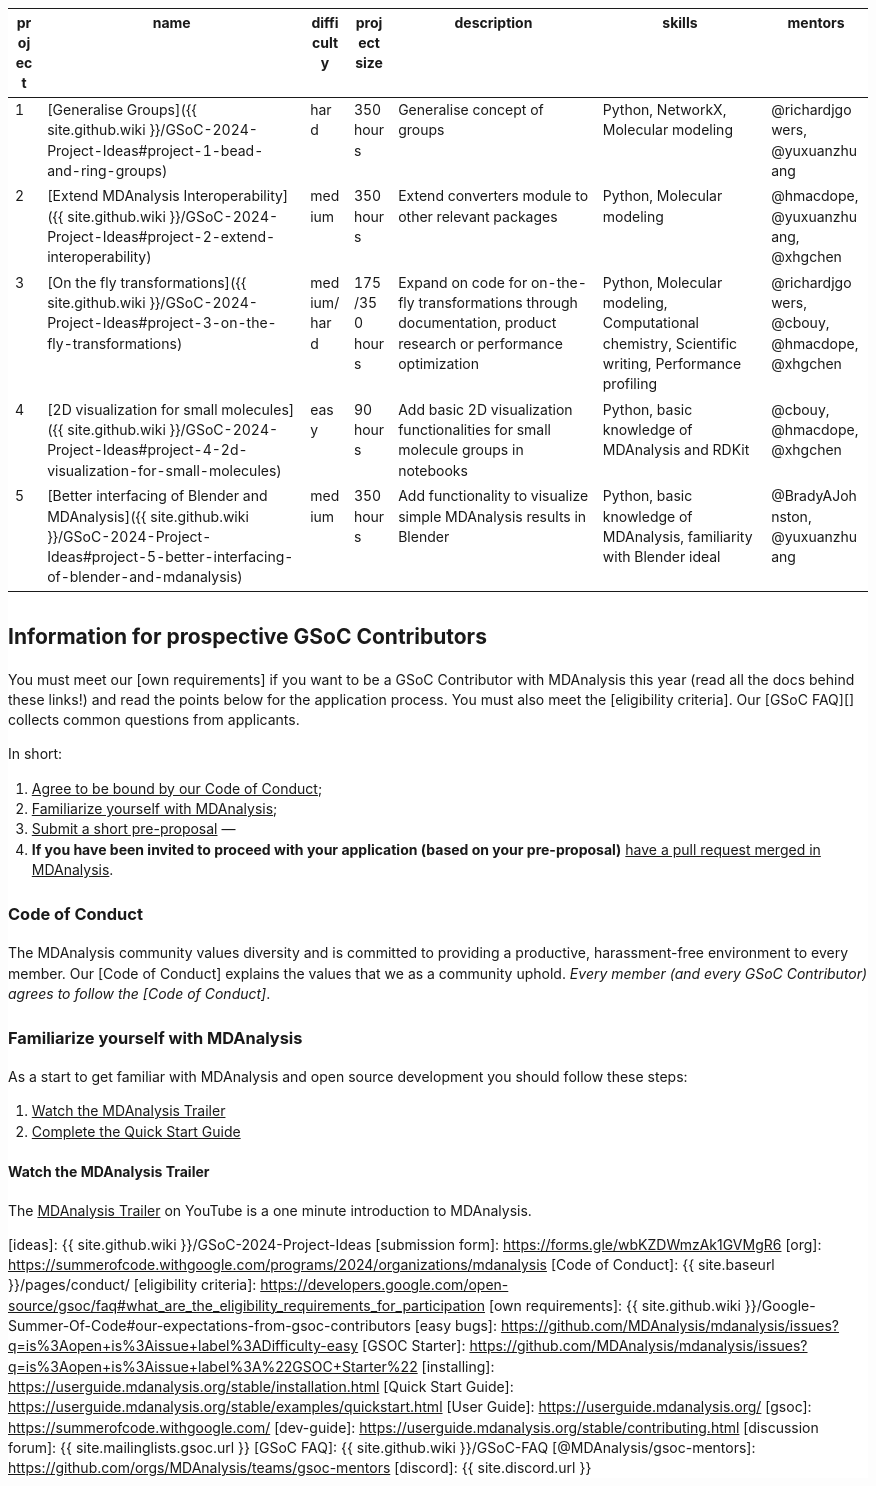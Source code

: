 
| project | name                                                                                                                                                      | difficulty | project size | description                                                                                    | skills                      | mentors                                |
|---------|-----------------------------------------------------------------------------------------------------------------------------------------------------------|------------|------------|------------------------------------------------------------------------------------------------|-----------------------------|----------------------------------------|
| 1       | [Generalise Groups]({{ site.github.wiki }}/GSoC-2024-Project-Ideas#project-1-bead-and-ring-groups)                                         | hard     | 350 hours   | Generalise concept of groups                                                                   | Python, NetworkX, Molecular modeling                  | @richardjgowers, @yuxuanzhuang |
| 2       | [Extend MDAnalysis Interoperability]({{ site.github.wiki }}/GSoC-2024-Project-Ideas#project-2-extend-interoperability)                  | medium     | 350 hours   | Extend converters module to other relevant packages                                            | Python, Molecular modeling                      | @hmacdope, @yuxuanzhuang, @xhgchen |
| 3       | [On the fly transformations]({{ site.github.wiki }}/GSoC-2024-Project-Ideas#project-3-on-the-fly-transformations)                  | medium/hard     | 175/350 hours   |  Expand on code for on-the-fly transformations through documentation, product research or performance optimization | Python, Molecular modeling, Computational chemistry, Scientific writing, Performance profiling                      | @richardjgowers, @cbouy, @hmacdope, @xhgchen |
| 4       | [2D visualization for small molecules]({{ site.github.wiki }}/GSoC-2024-Project-Ideas#project-4-2d-visualization-for-small-molecules)                                         | easy     | 90 hours  | Add basic 2D visualization functionalities for small molecule groups in notebooks                                                                   | Python, basic knowledge of MDAnalysis and RDKit                 | @cbouy, @hmacdope, @xhgchen |
| 5       | [Better interfacing of Blender and MDAnalysis]({{ site.github.wiki }}/GSoC-2024-Project-Ideas#project-5-better-interfacing-of-blender-and-mdanalysis)                                         | medium     | 350 hours   | Add functionality to visualize simple MDAnalysis results in Blender                                                                  | Python, basic knowledge of MDAnalysis, familiarity with Blender ideal                  | @BradyAJohnston, @yuxuanzhuang |


## Information for prospective GSoC Contributors

You must meet our [own requirements] if you want to be a GSoC
Contributor with MDAnalysis this year (read all the docs behind these
links!) and read the points below for the application process. You must also meet the [eligibility criteria]. Our [GSoC
FAQ][] collects common questions from applicants.

In short:
1. [Agree to be bound by our Code of Conduct](#code-of-conduct);
2. [Familiarize yourself with MDAnalysis](#familiarize-yourself-with-mdanalysis);
3. [Submit a short pre-proposal](#submit-a-pre-proposal) — 
4. **If you have been invited to proceed with your application (based on your pre-proposal)** [have a pull request merged in MDAnalysis](#have-a-pull-request-merged-if-you-are-invited-to-based-on-your-pre-proposal).


### Code of Conduct

The MDAnalysis community values diversity and is committed to providing a
productive, harassment-free environment to every member. Our [Code of Conduct]
explains the values that we as a community uphold. *Every member (and every
GSoC Contributor) agrees to follow the [Code of Conduct]*.


### Familiarize yourself with MDAnalysis

As a start to get familiar with MDAnalysis and open source development you
should follow these steps:
1. [Watch the MDAnalysis Trailer](#watch-the-mdanalysis-trailer)
2. [Complete the Quick Start Guide](#complete-the-quick-start-quide)

#### Watch the MDAnalysis Trailer

The [MDAnalysis Trailer](https://www.youtube.com/watch?v=uMAfvwFkD3o) on YouTube
is a one minute introduction to MDAnalysis.

<div class="js-video">
	<iframe src="https://www.youtube.com/embed/uMAfvwFkD3o" frameborder="0"
	allowfullscreen class="video"></iframe>
</div>


[ideas]: {{ site.github.wiki }}/GSoC-2024-Project-Ideas
[submission form]: https://forms.gle/wbKZDWmzAk1GVMgR6
[org]: https://summerofcode.withgoogle.com/programs/2024/organizations/mdanalysis
[Code of Conduct]: {{ site.baseurl }}/pages/conduct/
[eligibility criteria]: https://developers.google.com/open-source/gsoc/faq#what_are_the_eligibility_requirements_for_participation
[own requirements]: {{ site.github.wiki }}/Google-Summer-Of-Code#our-expectations-from-gsoc-contributors
[easy bugs]: https://github.com/MDAnalysis/mdanalysis/issues?q=is%3Aopen+is%3Aissue+label%3ADifficulty-easy
[GSOC Starter]: https://github.com/MDAnalysis/mdanalysis/issues?q=is%3Aopen+is%3Aissue+label%3A%22GSOC+Starter%22
[installing]: https://userguide.mdanalysis.org/stable/installation.html
[Quick Start Guide]: https://userguide.mdanalysis.org/stable/examples/quickstart.html
[User Guide]: https://userguide.mdanalysis.org/
[gsoc]: https://summerofcode.withgoogle.com/
[dev-guide]: https://userguide.mdanalysis.org/stable/contributing.html
[discussion forum]: {{ site.mailinglists.gsoc.url }}
[GSoC FAQ]: {{ site.github.wiki }}/GSoC-FAQ
[@MDAnalysis/gsoc-mentors]: https://github.com/orgs/MDAnalysis/teams/gsoc-mentors
[discord]: {{ site.discord.url }}